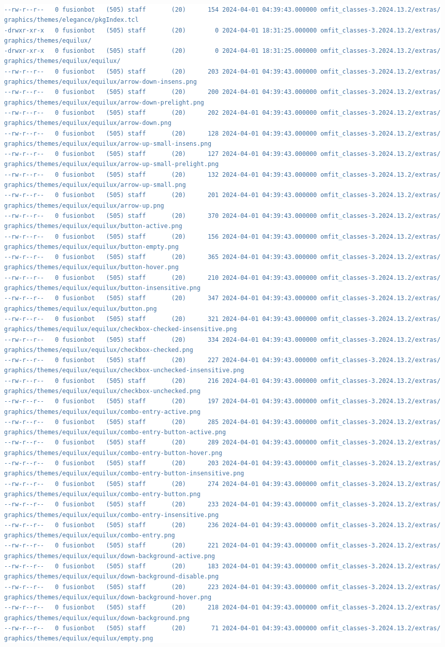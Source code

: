 ```diff
--rw-r--r--   0 fusionbot   (505) staff       (20)      154 2024-04-01 04:39:43.000000 omfit_classes-3.2024.13.2/extras/graphics/themes/elegance/pkgIndex.tcl
-drwxr-xr-x   0 fusionbot   (505) staff       (20)        0 2024-04-01 18:31:25.000000 omfit_classes-3.2024.13.2/extras/graphics/themes/equilux/
-drwxr-xr-x   0 fusionbot   (505) staff       (20)        0 2024-04-01 18:31:25.000000 omfit_classes-3.2024.13.2/extras/graphics/themes/equilux/equilux/
--rw-r--r--   0 fusionbot   (505) staff       (20)      203 2024-04-01 04:39:43.000000 omfit_classes-3.2024.13.2/extras/graphics/themes/equilux/equilux/arrow-down-insens.png
--rw-r--r--   0 fusionbot   (505) staff       (20)      200 2024-04-01 04:39:43.000000 omfit_classes-3.2024.13.2/extras/graphics/themes/equilux/equilux/arrow-down-prelight.png
--rw-r--r--   0 fusionbot   (505) staff       (20)      202 2024-04-01 04:39:43.000000 omfit_classes-3.2024.13.2/extras/graphics/themes/equilux/equilux/arrow-down.png
--rw-r--r--   0 fusionbot   (505) staff       (20)      128 2024-04-01 04:39:43.000000 omfit_classes-3.2024.13.2/extras/graphics/themes/equilux/equilux/arrow-up-small-insens.png
--rw-r--r--   0 fusionbot   (505) staff       (20)      127 2024-04-01 04:39:43.000000 omfit_classes-3.2024.13.2/extras/graphics/themes/equilux/equilux/arrow-up-small-prelight.png
--rw-r--r--   0 fusionbot   (505) staff       (20)      132 2024-04-01 04:39:43.000000 omfit_classes-3.2024.13.2/extras/graphics/themes/equilux/equilux/arrow-up-small.png
--rw-r--r--   0 fusionbot   (505) staff       (20)      201 2024-04-01 04:39:43.000000 omfit_classes-3.2024.13.2/extras/graphics/themes/equilux/equilux/arrow-up.png
--rw-r--r--   0 fusionbot   (505) staff       (20)      370 2024-04-01 04:39:43.000000 omfit_classes-3.2024.13.2/extras/graphics/themes/equilux/equilux/button-active.png
--rw-r--r--   0 fusionbot   (505) staff       (20)      156 2024-04-01 04:39:43.000000 omfit_classes-3.2024.13.2/extras/graphics/themes/equilux/equilux/button-empty.png
--rw-r--r--   0 fusionbot   (505) staff       (20)      365 2024-04-01 04:39:43.000000 omfit_classes-3.2024.13.2/extras/graphics/themes/equilux/equilux/button-hover.png
--rw-r--r--   0 fusionbot   (505) staff       (20)      210 2024-04-01 04:39:43.000000 omfit_classes-3.2024.13.2/extras/graphics/themes/equilux/equilux/button-insensitive.png
--rw-r--r--   0 fusionbot   (505) staff       (20)      347 2024-04-01 04:39:43.000000 omfit_classes-3.2024.13.2/extras/graphics/themes/equilux/equilux/button.png
--rw-r--r--   0 fusionbot   (505) staff       (20)      321 2024-04-01 04:39:43.000000 omfit_classes-3.2024.13.2/extras/graphics/themes/equilux/equilux/checkbox-checked-insensitive.png
--rw-r--r--   0 fusionbot   (505) staff       (20)      334 2024-04-01 04:39:43.000000 omfit_classes-3.2024.13.2/extras/graphics/themes/equilux/equilux/checkbox-checked.png
--rw-r--r--   0 fusionbot   (505) staff       (20)      227 2024-04-01 04:39:43.000000 omfit_classes-3.2024.13.2/extras/graphics/themes/equilux/equilux/checkbox-unchecked-insensitive.png
--rw-r--r--   0 fusionbot   (505) staff       (20)      216 2024-04-01 04:39:43.000000 omfit_classes-3.2024.13.2/extras/graphics/themes/equilux/equilux/checkbox-unchecked.png
--rw-r--r--   0 fusionbot   (505) staff       (20)      197 2024-04-01 04:39:43.000000 omfit_classes-3.2024.13.2/extras/graphics/themes/equilux/equilux/combo-entry-active.png
--rw-r--r--   0 fusionbot   (505) staff       (20)      285 2024-04-01 04:39:43.000000 omfit_classes-3.2024.13.2/extras/graphics/themes/equilux/equilux/combo-entry-button-active.png
--rw-r--r--   0 fusionbot   (505) staff       (20)      289 2024-04-01 04:39:43.000000 omfit_classes-3.2024.13.2/extras/graphics/themes/equilux/equilux/combo-entry-button-hover.png
--rw-r--r--   0 fusionbot   (505) staff       (20)      203 2024-04-01 04:39:43.000000 omfit_classes-3.2024.13.2/extras/graphics/themes/equilux/equilux/combo-entry-button-insensitive.png
--rw-r--r--   0 fusionbot   (505) staff       (20)      274 2024-04-01 04:39:43.000000 omfit_classes-3.2024.13.2/extras/graphics/themes/equilux/equilux/combo-entry-button.png
--rw-r--r--   0 fusionbot   (505) staff       (20)      233 2024-04-01 04:39:43.000000 omfit_classes-3.2024.13.2/extras/graphics/themes/equilux/equilux/combo-entry-insensitive.png
--rw-r--r--   0 fusionbot   (505) staff       (20)      236 2024-04-01 04:39:43.000000 omfit_classes-3.2024.13.2/extras/graphics/themes/equilux/equilux/combo-entry.png
--rw-r--r--   0 fusionbot   (505) staff       (20)      221 2024-04-01 04:39:43.000000 omfit_classes-3.2024.13.2/extras/graphics/themes/equilux/equilux/down-background-active.png
--rw-r--r--   0 fusionbot   (505) staff       (20)      183 2024-04-01 04:39:43.000000 omfit_classes-3.2024.13.2/extras/graphics/themes/equilux/equilux/down-background-disable.png
--rw-r--r--   0 fusionbot   (505) staff       (20)      223 2024-04-01 04:39:43.000000 omfit_classes-3.2024.13.2/extras/graphics/themes/equilux/equilux/down-background-hover.png
--rw-r--r--   0 fusionbot   (505) staff       (20)      218 2024-04-01 04:39:43.000000 omfit_classes-3.2024.13.2/extras/graphics/themes/equilux/equilux/down-background.png
--rw-r--r--   0 fusionbot   (505) staff       (20)       71 2024-04-01 04:39:43.000000 omfit_classes-3.2024.13.2/extras/graphics/themes/equilux/equilux/empty.png
```